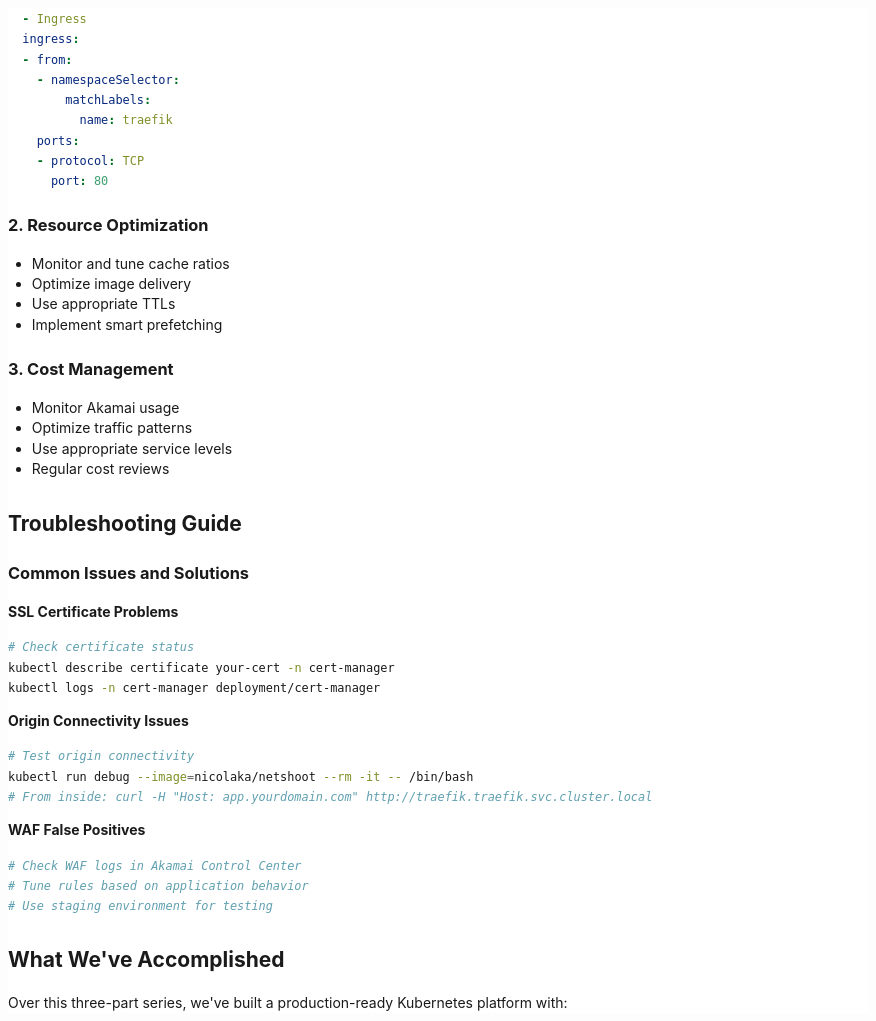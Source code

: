 ```yaml
  - Ingress
  ingress:
  - from:
    - namespaceSelector:
        matchLabels:
          name: traefik
    ports:
    - protocol: TCP
      port: 80
```

### 2. Resource Optimization
- Monitor and tune cache ratios
- Optimize image delivery
- Use appropriate TTLs
- Implement smart prefetching

### 3. Cost Management
- Monitor Akamai usage
- Optimize traffic patterns  
- Use appropriate service levels
- Regular cost reviews

## Troubleshooting Guide

### Common Issues and Solutions

**SSL Certificate Problems**
```bash
# Check certificate status
kubectl describe certificate your-cert -n cert-manager
kubectl logs -n cert-manager deployment/cert-manager
```

**Origin Connectivity Issues**
```bash
# Test origin connectivity
kubectl run debug --image=nicolaka/netshoot --rm -it -- /bin/bash
# From inside: curl -H "Host: app.yourdomain.com" http://traefik.traefik.svc.cluster.local
```

**WAF False Positives**
```bash
# Check WAF logs in Akamai Control Center
# Tune rules based on application behavior
# Use staging environment for testing
```

## What We've Accomplished

Over this three-part series, we've built a production-ready Kubernetes platform with:
